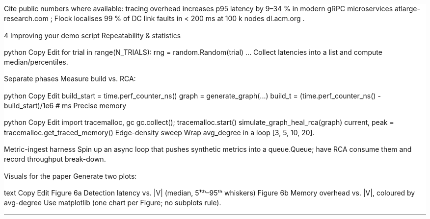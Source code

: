 Cite public numbers where available: tracing overhead increases p95 latency by 9–34 % in modern gRPC microservices
atlarge-research.com
; Flock localises 99 % of DC link faults in < 200 ms at 100 k nodes
dl.acm.org
.

4 Improving your demo script
Repeatability & statistics

python
Copy
Edit
for trial in range(N_TRIALS):
    rng = random.Random(trial)
    ...
Collect latencies into a list and compute median/percentiles.

Separate phases
Measure build vs. RCA:

python
Copy
Edit
build_start = time.perf_counter_ns()
graph = generate_graph(...)
build_t = (time.perf_counter_ns() - build_start)/1e6  # ms
Precise memory

python
Copy
Edit
import tracemalloc, gc
gc.collect(); tracemalloc.start()
simulate_graph_heal_rca(graph)
current, peak = tracemalloc.get_traced_memory()
Edge-density sweep
Wrap avg_degree in a loop [3, 5, 10, 20].

Metric-ingest harness
Spin up an async loop that pushes synthetic metrics into a queue.Queue; have RCA consume them and record throughput break-down.

Visuals for the paper
Generate two plots:

text
Copy
Edit
Figure 6a  Detection latency vs. |V| (median, 5¹ᵗʰ–95ᵗʰ whiskers)
Figure 6b  Memory overhead vs. |V|, coloured by avg-degree
Use matplotlib (one chart per Figure; no subplots rule).



---
